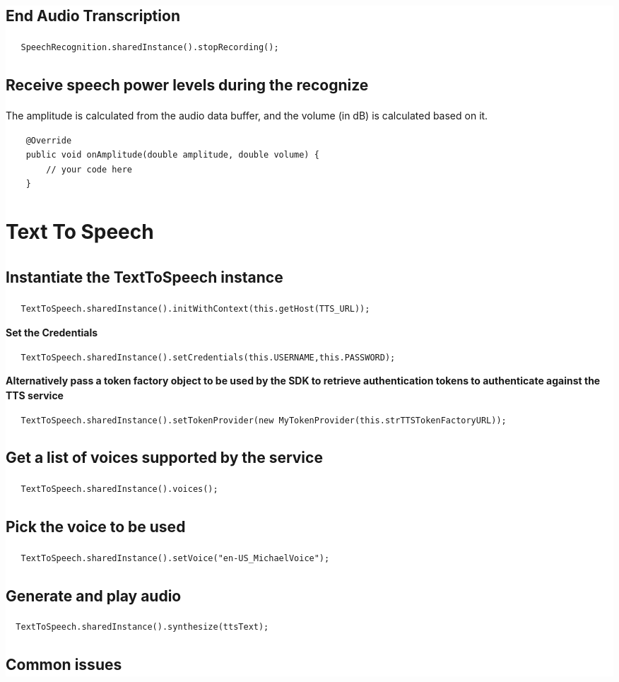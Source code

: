 End Audio Transcription
------------------------------

```
   SpeechRecognition.sharedInstance().stopRecording();
```

Receive speech power levels during the recognize
------------------------------
The amplitude is calculated from the audio data buffer, and the volume (in dB) is calculated based on it.

```
    @Override
    public void onAmplitude(double amplitude, double volume) {
        // your code here
    }
```


Text To Speech
==============

Instantiate the TextToSpeech instance
------------------------------

```
   TextToSpeech.sharedInstance().initWithContext(this.getHost(TTS_URL));
```

**Set the Credentials**

```
   TextToSpeech.sharedInstance().setCredentials(this.USERNAME,this.PASSWORD);
```

**Alternatively pass a token factory object to be used by the SDK to retrieve authentication tokens to authenticate against the TTS service**

```
   TextToSpeech.sharedInstance().setTokenProvider(new MyTokenProvider(this.strTTSTokenFactoryURL));
```

Get a list of voices supported by the service
------------------------------

```
   TextToSpeech.sharedInstance().voices();
```

Pick the voice to be used
---------------------------------------------------

```
   TextToSpeech.sharedInstance().setVoice("en-US_MichaelVoice");
```

Generate and play audio
------------------------------

```
  TextToSpeech.sharedInstance().synthesize(ttsText);
```

Common issues
-------------


[wdc]: http://www.ibm.com/smarterplanet/us/en/ibmwatson/developercloud/apis/#!/speech-to-text
